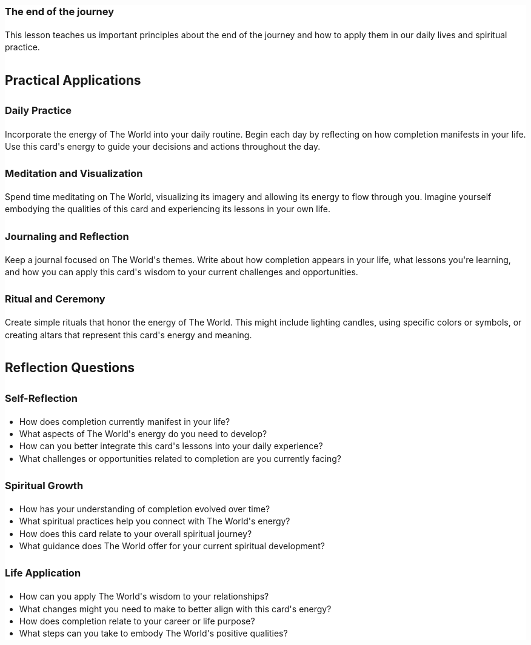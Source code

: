 ### The end of the journey

This lesson teaches us important principles about the end of the journey and how to apply them in our daily lives and spiritual practice.



## Practical Applications

### Daily Practice

Incorporate the energy of The World into your daily routine. Begin each day by reflecting on how completion manifests in your life. Use this card's energy to guide your decisions and actions throughout the day.

### Meditation and Visualization

Spend time meditating on The World, visualizing its imagery and allowing its energy to flow through you. Imagine yourself embodying the qualities of this card and experiencing its lessons in your own life.

### Journaling and Reflection

Keep a journal focused on The World's themes. Write about how completion appears in your life, what lessons you're learning, and how you can apply this card's wisdom to your current challenges and opportunities.

### Ritual and Ceremony

Create simple rituals that honor the energy of The World. This might include lighting candles, using specific colors or symbols, or creating altars that represent this card's energy and meaning.

## Reflection Questions

### Self-Reflection

- How does completion currently manifest in your life?
- What aspects of The World's energy do you need to develop?
- How can you better integrate this card's lessons into your daily experience?
- What challenges or opportunities related to completion are you currently facing?

### Spiritual Growth

- How has your understanding of completion evolved over time?
- What spiritual practices help you connect with The World's energy?
- How does this card relate to your overall spiritual journey?
- What guidance does The World offer for your current spiritual development?

### Life Application

- How can you apply The World's wisdom to your relationships?
- What changes might you need to make to better align with this card's energy?
- How does completion relate to your career or life purpose?
- What steps can you take to embody The World's positive qualities?
